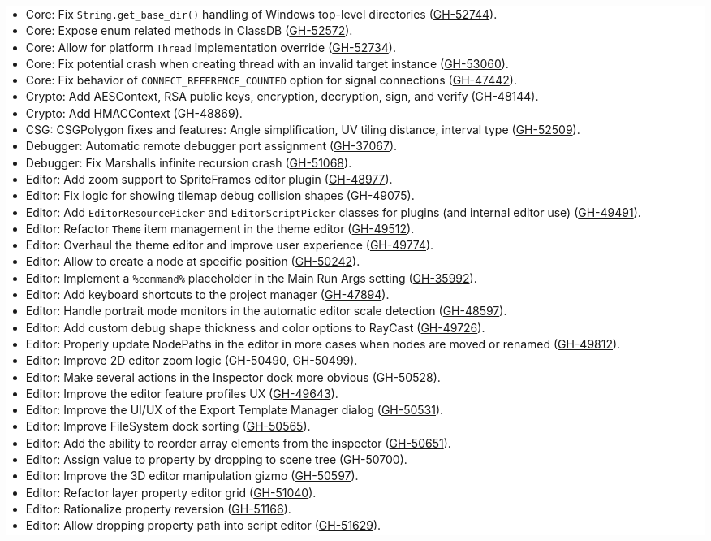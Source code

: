 - Core: Fix `String.get_base_dir()` handling of Windows top-level directories ([GH-52744](https://github.com/godotengine/godot/pull/52744)).
- Core: Expose enum related methods in ClassDB ([GH-52572](https://github.com/godotengine/godot/pull/52572)).
- Core: Allow for platform `Thread` implementation override ([GH-52734](https://github.com/godotengine/godot/pull/52734)).
- Core: Fix potential crash when creating thread with an invalid target instance ([GH-53060](https://github.com/godotengine/godot/pull/53060)).
- Core: Fix behavior of `CONNECT_REFERENCE_COUNTED` option for signal connections ([GH-47442](https://github.com/godotengine/godot/pull/47442)).
- Crypto: Add AESContext, RSA public keys, encryption, decryption, sign, and verify ([GH-48144](https://github.com/godotengine/godot/pull/48144)).
- Crypto: Add HMACContext ([GH-48869](https://github.com/godotengine/godot/pull/48869)).
- CSG: CSGPolygon fixes and features: Angle simplification, UV tiling distance, interval type ([GH-52509](https://github.com/godotengine/godot/pull/52509)).
- Debugger: Automatic remote debugger port assignment ([GH-37067](https://github.com/godotengine/godot/pull/37067)).
- Debugger: Fix Marshalls infinite recursion crash ([GH-51068](https://github.com/godotengine/godot/pull/51068)).
- Editor: Add zoom support to SpriteFrames editor plugin ([GH-48977](https://github.com/godotengine/godot/pull/48977)).
- Editor: Fix logic for showing tilemap debug collision shapes ([GH-49075](https://github.com/godotengine/godot/pull/49075)).
- Editor: Add `EditorResourcePicker` and `EditorScriptPicker` classes for plugins (and internal editor use) ([GH-49491](https://github.com/godotengine/godot/pull/49491)).
- Editor: Refactor `Theme` item management in the theme editor ([GH-49512](https://github.com/godotengine/godot/pull/49512)).
- Editor: Overhaul the theme editor and improve user experience ([GH-49774](https://github.com/godotengine/godot/pull/49774)).
- Editor: Allow to create a node at specific position ([GH-50242](https://github.com/godotengine/godot/pull/50242)).
- Editor: Implement a `%command%` placeholder in the Main Run Args setting ([GH-35992](https://github.com/godotengine/godot/pull/35992)).
- Editor: Add keyboard shortcuts to the project manager ([GH-47894](https://github.com/godotengine/godot/pull/47894)).
- Editor: Handle portrait mode monitors in the automatic editor scale detection ([GH-48597](https://github.com/godotengine/godot/pull/48597)).
- Editor: Add custom debug shape thickness and color options to RayCast ([GH-49726](https://github.com/godotengine/godot/pull/49726)).
- Editor: Properly update NodePaths in the editor in more cases when nodes are moved or renamed ([GH-49812](https://github.com/godotengine/godot/pull/49812)).
- Editor: Improve 2D editor zoom logic ([GH-50490](https://github.com/godotengine/godot/pull/50490), [GH-50499](https://github.com/godotengine/godot/pull/50499)).
- Editor: Make several actions in the Inspector dock more obvious ([GH-50528](https://github.com/godotengine/godot/pull/50528)).
- Editor: Improve the editor feature profiles UX ([GH-49643](https://github.com/godotengine/godot/pull/49643)).
- Editor: Improve the UI/UX of the Export Template Manager dialog ([GH-50531](https://github.com/godotengine/godot/pull/50531)).
- Editor: Improve FileSystem dock sorting ([GH-50565](https://github.com/godotengine/godot/pull/50565)).
- Editor: Add the ability to reorder array elements from the inspector ([GH-50651](https://github.com/godotengine/godot/pull/50651)).
- Editor: Assign value to property by dropping to scene tree ([GH-50700](https://github.com/godotengine/godot/pull/50700)).
- Editor: Improve the 3D editor manipulation gizmo ([GH-50597](https://github.com/godotengine/godot/pull/50597)).
- Editor: Refactor layer property editor grid ([GH-51040](https://github.com/godotengine/godot/pull/51040)).
- Editor: Rationalize property reversion ([GH-51166](https://github.com/godotengine/godot/pull/51166)).
- Editor: Allow dropping property path into script editor ([GH-51629](https://github.com/godotengine/godot/pull/51629)).